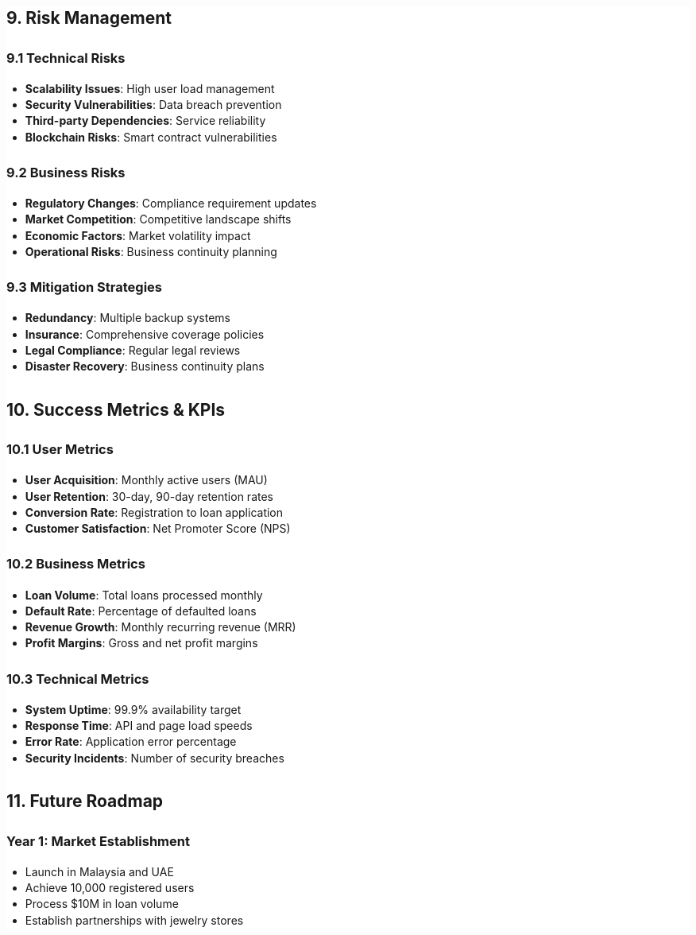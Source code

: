 ## 9. Risk Management

### 9.1 Technical Risks
- **Scalability Issues**: High user load management
- **Security Vulnerabilities**: Data breach prevention
- **Third-party Dependencies**: Service reliability
- **Blockchain Risks**: Smart contract vulnerabilities

### 9.2 Business Risks
- **Regulatory Changes**: Compliance requirement updates
- **Market Competition**: Competitive landscape shifts
- **Economic Factors**: Market volatility impact
- **Operational Risks**: Business continuity planning

### 9.3 Mitigation Strategies
- **Redundancy**: Multiple backup systems
- **Insurance**: Comprehensive coverage policies
- **Legal Compliance**: Regular legal reviews
- **Disaster Recovery**: Business continuity plans

## 10. Success Metrics & KPIs

### 10.1 User Metrics
- **User Acquisition**: Monthly active users (MAU)
- **User Retention**: 30-day, 90-day retention rates
- **Conversion Rate**: Registration to loan application
- **Customer Satisfaction**: Net Promoter Score (NPS)

### 10.2 Business Metrics
- **Loan Volume**: Total loans processed monthly
- **Default Rate**: Percentage of defaulted loans
- **Revenue Growth**: Monthly recurring revenue (MRR)
- **Profit Margins**: Gross and net profit margins

### 10.3 Technical Metrics
- **System Uptime**: 99.9% availability target
- **Response Time**: API and page load speeds
- **Error Rate**: Application error percentage
- **Security Incidents**: Number of security breaches

## 11. Future Roadmap

### Year 1: Market Establishment
- Launch in Malaysia and UAE
- Achieve 10,000 registered users
- Process $10M in loan volume
- Establish partnerships with jewelry stores
